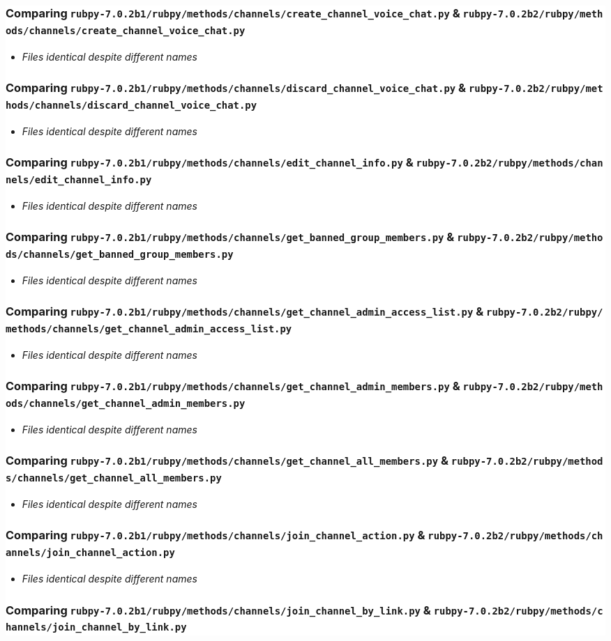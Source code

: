 ### Comparing `rubpy-7.0.2b1/rubpy/methods/channels/create_channel_voice_chat.py` & `rubpy-7.0.2b2/rubpy/methods/channels/create_channel_voice_chat.py`

 * *Files identical despite different names*

### Comparing `rubpy-7.0.2b1/rubpy/methods/channels/discard_channel_voice_chat.py` & `rubpy-7.0.2b2/rubpy/methods/channels/discard_channel_voice_chat.py`

 * *Files identical despite different names*

### Comparing `rubpy-7.0.2b1/rubpy/methods/channels/edit_channel_info.py` & `rubpy-7.0.2b2/rubpy/methods/channels/edit_channel_info.py`

 * *Files identical despite different names*

### Comparing `rubpy-7.0.2b1/rubpy/methods/channels/get_banned_group_members.py` & `rubpy-7.0.2b2/rubpy/methods/channels/get_banned_group_members.py`

 * *Files identical despite different names*

### Comparing `rubpy-7.0.2b1/rubpy/methods/channels/get_channel_admin_access_list.py` & `rubpy-7.0.2b2/rubpy/methods/channels/get_channel_admin_access_list.py`

 * *Files identical despite different names*

### Comparing `rubpy-7.0.2b1/rubpy/methods/channels/get_channel_admin_members.py` & `rubpy-7.0.2b2/rubpy/methods/channels/get_channel_admin_members.py`

 * *Files identical despite different names*

### Comparing `rubpy-7.0.2b1/rubpy/methods/channels/get_channel_all_members.py` & `rubpy-7.0.2b2/rubpy/methods/channels/get_channel_all_members.py`

 * *Files identical despite different names*

### Comparing `rubpy-7.0.2b1/rubpy/methods/channels/join_channel_action.py` & `rubpy-7.0.2b2/rubpy/methods/channels/join_channel_action.py`

 * *Files identical despite different names*

### Comparing `rubpy-7.0.2b1/rubpy/methods/channels/join_channel_by_link.py` & `rubpy-7.0.2b2/rubpy/methods/channels/join_channel_by_link.py`
